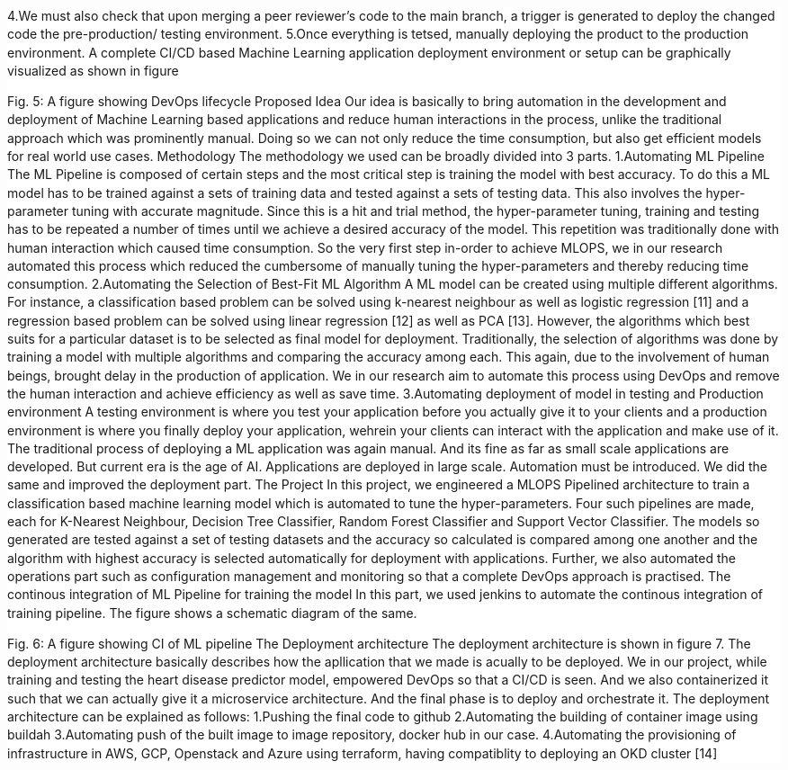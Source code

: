 4.We must also check that upon merging a peer reviewer’s code to the main branch, a trigger is generated to deploy the changed code the pre-production/ testing environment.
5.Once everything is tetsed, manually deploying the product to the production environment.
A complete CI/CD based Machine Learning application deployment environment or setup can be graphically visualized as shown in figure 

Fig. 5: A figure showing DevOps lifecycle
Proposed Idea
Our idea is basically to bring automation in the development and deployment of Machine Learning based applications and reduce human interactions in the process, unlike the traditional approach which was prominently manual. Doing so we can not only reduce the time consumption, but also get efficient models for real world use cases.
Methodology
The methodology we used can be broadly divided into 3 parts.
1.Automating ML Pipeline 
The ML Pipeline  is composed of certain steps and the most critical step is training the model with best accuracy. To do this a ML model has to be trained against a sets of training data and tested against a sets of testing data. This also involves the hyper-parameter tuning with accurate magnitude. Since this is a hit and trial method, the hyper-parameter tuning, training and testing has to be repeated a number of times until we achieve a desired accuracy of the model. This repetition was traditionally done with human interaction which caused time consumption. So the very first step in-order to achieve MLOPS, we in our research automated this process which reduced the cumbersome of manually tuning the hyper-parameters and thereby reducing time consumption.
2.Automating the Selection of Best-Fit ML Algorithm 
A ML model can be created using multiple different algorithms. For instance, a classification based problem can be solved using k-nearest neighbour as well as logistic regression [11] and a regression based problem can be solved using linear regression [12] as well as PCA [13]. However, the algorithms which best suits for a particular dataset is to be selected as final model for deployment. Traditionally, the selection of algorithms was done by training a model with multiple algorithms and comparing the accuracy among each. This again, due to the involvement of human beings, brought delay in the production of application. We in our research aim to automate this process using DevOps and remove the human interaction and achieve efficiency as well as save time.
3.Automating deployment of model in testing and Production environment
A testing environment is where you test your application before you actually give it to your clients and a production environment is where you finally deploy your application, wehrein your clients can interact with the application and make use of it. The traditional process of deploying a ML application was again manual. And its fine as far as small scale applications are developed. But current era is the age of AI. Applications are deployed in large scale. Automation must be introduced. We did the same and improved the deployment part.
The Project
In this project, we engineered a MLOPS Pipelined architecture to train a classification based machine learning model which is automated to tune the hyper-parameters. Four such pipelines are made, each for K-Nearest Neighbour, Decision Tree Classifier, Random Forest Classifier and Support Vector Classifier. The models so generated are tested against a set of testing datasets and the accuracy so calculated is compared among one another and the algorithm with highest accuracy is selected automatically for deployment with applications. Further, we also automated the operations part such as configuration management and monitoring so that a complete DevOps approach is practised.
The continous integration of ML Pipeline for training the model
In this part, we used jenkins to automate the continous integration of training pipeline. The figure shows a schematic diagram of  the same.

Fig. 6: A figure showing CI of ML pipeline
The Deployment architecture
The deployment architecture is shown in figure 7. The deployment architecture basically describes how the apllication that we made is acually to be deployed. We in our project, while training and testing the heart disease predictor model, empowered DevOps so that a CI/CD is seen. And we also containerized it such that we can actually give it a microservice architecture. And the final phase is to deploy and orchestrate it.
The deployment architecture can be explained as follows:
1.Pushing the final code to github
2.Automating the building of container image using buildah 
3.Automating push of the built image to image repository, docker hub in our case.
4.Automating the provisioning of infrastructure in AWS, GCP, Openstack and Azure using terraform, having compatiblity to deploying an OKD cluster [14]